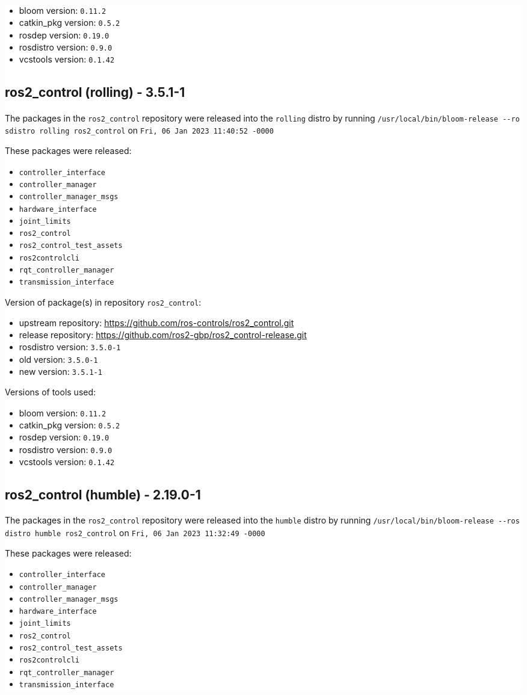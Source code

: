 - bloom version: `0.11.2`
- catkin_pkg version: `0.5.2`
- rosdep version: `0.19.0`
- rosdistro version: `0.9.0`
- vcstools version: `0.1.42`


## ros2_control (rolling) - 3.5.1-1

The packages in the `ros2_control` repository were released into the `rolling` distro by running `/usr/local/bin/bloom-release --rosdistro rolling ros2_control` on `Fri, 06 Jan 2023 11:40:52 -0000`

These packages were released:
- `controller_interface`
- `controller_manager`
- `controller_manager_msgs`
- `hardware_interface`
- `joint_limits`
- `ros2_control`
- `ros2_control_test_assets`
- `ros2controlcli`
- `rqt_controller_manager`
- `transmission_interface`

Version of package(s) in repository `ros2_control`:

- upstream repository: https://github.com/ros-controls/ros2_control.git
- release repository: https://github.com/ros2-gbp/ros2_control-release.git
- rosdistro version: `3.5.0-1`
- old version: `3.5.0-1`
- new version: `3.5.1-1`

Versions of tools used:

- bloom version: `0.11.2`
- catkin_pkg version: `0.5.2`
- rosdep version: `0.19.0`
- rosdistro version: `0.9.0`
- vcstools version: `0.1.42`


## ros2_control (humble) - 2.19.0-1

The packages in the `ros2_control` repository were released into the `humble` distro by running `/usr/local/bin/bloom-release --rosdistro humble ros2_control` on `Fri, 06 Jan 2023 11:32:49 -0000`

These packages were released:
- `controller_interface`
- `controller_manager`
- `controller_manager_msgs`
- `hardware_interface`
- `joint_limits`
- `ros2_control`
- `ros2_control_test_assets`
- `ros2controlcli`
- `rqt_controller_manager`
- `transmission_interface`
